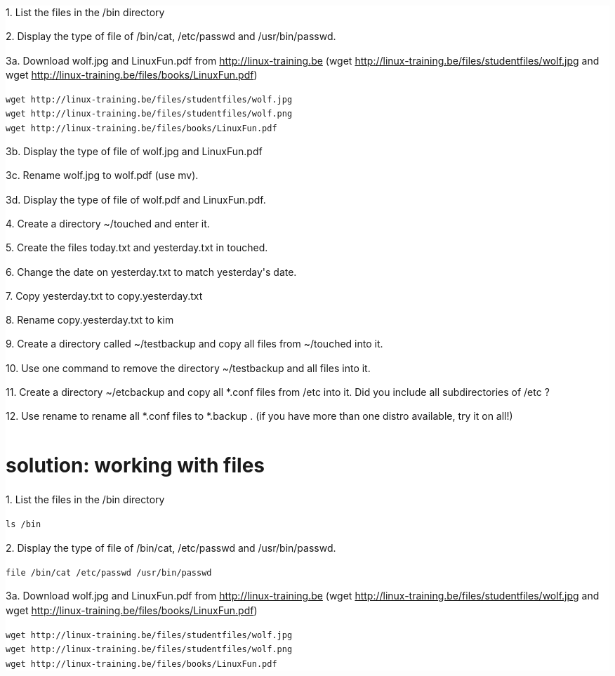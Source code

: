 1\. List the files in the /bin directory

2\. Display the type of file of /bin/cat, /etc/passwd and
/usr/bin/passwd.

3a. Download wolf.jpg and LinuxFun.pdf from http://linux-training.be
(wget http://linux-training.be/files/studentfiles/wolf.jpg and wget
http://linux-training.be/files/books/LinuxFun.pdf)

    wget http://linux-training.be/files/studentfiles/wolf.jpg
    wget http://linux-training.be/files/studentfiles/wolf.png
    wget http://linux-training.be/files/books/LinuxFun.pdf

3b. Display the type of file of wolf.jpg and LinuxFun.pdf

3c. Rename wolf.jpg to wolf.pdf (use mv).

3d. Display the type of file of wolf.pdf and LinuxFun.pdf.

4\. Create a directory \~/touched and enter it.

5\. Create the files today.txt and yesterday.txt in touched.

6\. Change the date on yesterday.txt to match yesterday\'s date.

7\. Copy yesterday.txt to copy.yesterday.txt

8\. Rename copy.yesterday.txt to kim

9\. Create a directory called \~/testbackup and copy all files from
\~/touched into it.

10\. Use one command to remove the directory \~/testbackup and all files
into it.

11\. Create a directory \~/etcbackup and copy all \*.conf files from
/etc into it. Did you include all subdirectories of /etc ?

12\. Use rename to rename all \*.conf files to \*.backup . (if you have
more than one distro available, try it on all!)
# solution: working with files

1\. List the files in the /bin directory

    ls /bin

2\. Display the type of file of /bin/cat, /etc/passwd and
/usr/bin/passwd.

    file /bin/cat /etc/passwd /usr/bin/passwd

3a. Download wolf.jpg and LinuxFun.pdf from http://linux-training.be
(wget http://linux-training.be/files/studentfiles/wolf.jpg and wget
http://linux-training.be/files/books/LinuxFun.pdf)

    wget http://linux-training.be/files/studentfiles/wolf.jpg
    wget http://linux-training.be/files/studentfiles/wolf.png
    wget http://linux-training.be/files/books/LinuxFun.pdf

